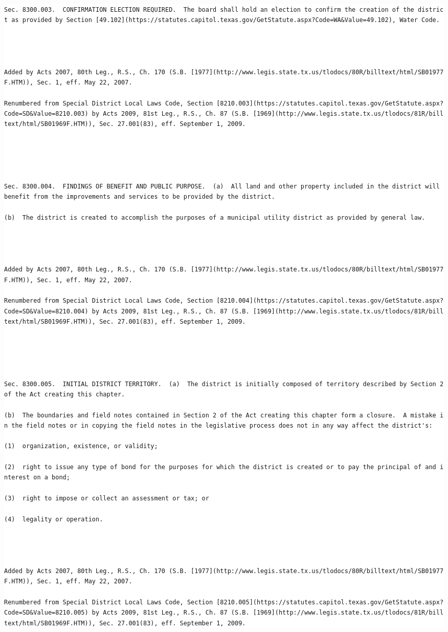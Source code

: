     
    
    Sec. 8300.003.  CONFIRMATION ELECTION REQUIRED.  The board shall hold an election to confirm the creation of the district as provided by Section [49.102](https://statutes.capitol.texas.gov/GetStatute.aspx?Code=WA&Value=49.102), Water Code.
    
    
    
    
    Added by Acts 2007, 80th Leg., R.S., Ch. 170 (S.B. [1977](http://www.legis.state.tx.us/tlodocs/80R/billtext/html/SB01977F.HTM)), Sec. 1, eff. May 22, 2007.
    
    Renumbered from Special District Local Laws Code, Section [8210.003](https://statutes.capitol.texas.gov/GetStatute.aspx?Code=SD&Value=8210.003) by Acts 2009, 81st Leg., R.S., Ch. 87 (S.B. [1969](http://www.legis.state.tx.us/tlodocs/81R/billtext/html/SB01969F.HTM)), Sec. 27.001(83), eff. September 1, 2009.
    
    
    
    
    
    Sec. 8300.004.  FINDINGS OF BENEFIT AND PUBLIC PURPOSE.  (a)  All land and other property included in the district will benefit from the improvements and services to be provided by the district.
    
    (b)  The district is created to accomplish the purposes of a municipal utility district as provided by general law.
    
    
    
    
    Added by Acts 2007, 80th Leg., R.S., Ch. 170 (S.B. [1977](http://www.legis.state.tx.us/tlodocs/80R/billtext/html/SB01977F.HTM)), Sec. 1, eff. May 22, 2007.
    
    Renumbered from Special District Local Laws Code, Section [8210.004](https://statutes.capitol.texas.gov/GetStatute.aspx?Code=SD&Value=8210.004) by Acts 2009, 81st Leg., R.S., Ch. 87 (S.B. [1969](http://www.legis.state.tx.us/tlodocs/81R/billtext/html/SB01969F.HTM)), Sec. 27.001(83), eff. September 1, 2009.
    
    
    
    
    
    Sec. 8300.005.  INITIAL DISTRICT TERRITORY.  (a)  The district is initially composed of territory described by Section 2 of the Act creating this chapter.
    
    (b)  The boundaries and field notes contained in Section 2 of the Act creating this chapter form a closure.  A mistake in the field notes or in copying the field notes in the legislative process does not in any way affect the district's:
    
    (1)  organization, existence, or validity;
    
    (2)  right to issue any type of bond for the purposes for which the district is created or to pay the principal of and interest on a bond;
    
    (3)  right to impose or collect an assessment or tax; or
    
    (4)  legality or operation.
    
    
    
    
    Added by Acts 2007, 80th Leg., R.S., Ch. 170 (S.B. [1977](http://www.legis.state.tx.us/tlodocs/80R/billtext/html/SB01977F.HTM)), Sec. 1, eff. May 22, 2007.
    
    Renumbered from Special District Local Laws Code, Section [8210.005](https://statutes.capitol.texas.gov/GetStatute.aspx?Code=SD&Value=8210.005) by Acts 2009, 81st Leg., R.S., Ch. 87 (S.B. [1969](http://www.legis.state.tx.us/tlodocs/81R/billtext/html/SB01969F.HTM)), Sec. 27.001(83), eff. September 1, 2009.
    